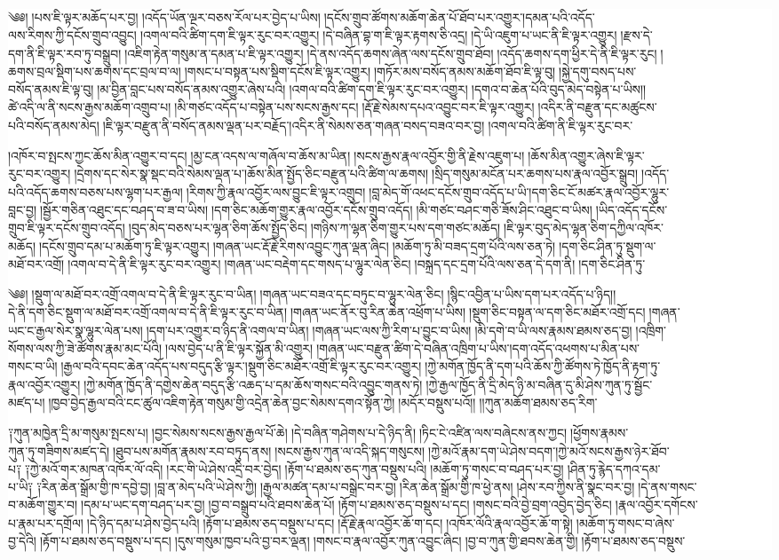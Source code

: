   
༄༅། །པས་ཇི་ལྟར་མཆོད་པར་བྱ། །འདོད་ཡོན་ལྔར་བཅས་རོལ་པར་བྱེད་པ་ཡིས། །དངོས་གྲུབ་ཚོགས་མཆོག་ཆེན་པོ་ཐོབ་པར་འགྱུར་།དམན་པའི་འདོད་  
ལས་རིགས་ཀྱི་དངོས་གྲུབ་འབྱུང། །འགལ་བའི་ཚིག་དག་ཇི་ལྟར་རུང་བར་འགྱུར། །དེ་བཞིན་བྷ་ག་ཇི་ལྟར་རྟགས་ཅི་འདྲ། །དེ་ཡི་འཇུག་པ་ཡང་ནི་ཇི་ལྟར་འགྱུར། །རྫས་དེ་  
དག་ནི་ཇི་ལྟར་རབ་ཏུ་བསྒྲུབ། །འཇིག་རྟེན་གསུམ་ན་དམན་པ་ཇི་ལྟར་འགྱུར། །དེ་ནས་འདོད་ཆགས་ཞེན་ལས་དངོས་གྲུབ་ཐོབ། །འདོད་ཆགས་དག་ཕྱིར་དེ་ནི་ཇི་ལྟར་རུང། །  
ཆགས་བྲལ་སྡིག་པས་ཆགས་དང་བྲལ་བ་ལ། །གསང་པ་བསྟན་པས་སྡིག་དངོས་ཇི་ལྟར་འགྱུར། །གཏོར་མས་བསོད་ནམས་མཆོག་ཐོབ་ཇི་ལྟ་བུ། །སྐྱེ་དགུ་བསད་པས་  
བསོད་ནམས་ཇི་ལྟ་བུ། །མ་བྱིན་བླང་པས་བསོད་ནམས་འགྱུར་ཞེས་པའི། །འགལ་བའི་ཚིག་དག་ཇི་ལྟར་རུང་བར་འགྱུར། །དགའ་བ་ཆེན་པོའི་བུད་མེད་བསྟེན་པ་ཡིས།།  
ཚེ་འདི་ལ་ནི་སངས་རྒྱས་མཆོག་འགྲུབ་པ། །མི་གཙང་འདོད་པ་བསྟེན་པས་སངས་རྒྱས་དང། །རྡོ་རྗེ་སེམས་དཔའ་འབྱུང་བར་ཇི་ལྟར་འགྱུར། །འདིར་ནི་བརྫུན་དང་མཚུངས་  
པའི་བསོད་ནམས་མེད། །ཇི་ལྟར་བརྫུན་ནི་བསོད་ནམས་ལྡན་པར་བརྗོད་།འདིར་ནི་སེམས་ཅན་གཞན་བསད་བཟའ་བར་བྱ། །འགལ་བའི་ཚིག་ནི་ཇི་ལྟར་རུང་བར་  
  
  
།འཁོར་བ་སྤངས་ཀྱང་ཆོས་མིན་འགྱུར་བ་དང། །མྱ་ངན་འདས་ལ་གཞོལ་བ་ཆོས་མ་ཡིན། །སངས་རྒྱས་རྣལ་འབྱོར་གྱི་ནི་རྗེས་འཇུག་པ། །ཆོས་མིན་འགྱུར་ཞེས་ཇི་ལྟར་  
རུང་བར་འགྱུར། །དྲེགས་དང་སེར་སྣ་སྡང་བའི་སེམས་ལྡན་པ་།ཆོས་མིན་སྤྱོད་ཅིང་བརྫུན་པའི་ཚིག་ལ་ཆགས། །སྲིད་གསུམ་མངོན་པར་ཆགས་པས་རྣལ་འབྱོར་སྒྲུབ། །འདོད་  
པའི་འདོད་ཆགས་བཅས་པས་ལྷག་པར་རྒྱལ། །རིགས་ཀྱི་རྣལ་འབྱོར་ལས་བྱུང་ཇི་ལྟར་འགྲུབ། །བླ་མེད་གོ་འཕང་དངོས་གྲུབ་འདོད་པ་ཡི་།དག་ཅིང་ངོ་མཚར་རྣལ་འབྱོར་ལྷུར་  
བླང་བྱ། །སྦྱོར་གཅིན་འཐུང་དང་བཤད་བ་ཟ་བ་ཡིས། །དག་ཅིང་མཆོག་གྱུར་རྣལ་འབྱོར་དངོས་གྲུབ་འདོད། །མི་གཙང་བཤང་གཅི་ཟོས་ཤིང་འཐུང་བ་ཡིས། །ཡིད་འདོད་དངོས་  
གྲུབ་ཇི་ལྟར་དངོས་གྲུབ་འདོད། །བུད་མེད་བཅས་པར་ལྷན་ཅིག་ཆོས་སྤྱོད་ཅིང། །གཉིས་ཀ་ལྷན་ཅིག་གྱུར་པས་དག་གཙང་མཆོད། །ཇི་ལྟར་བུད་མེད་ལྷན་ཅིག་དཀྱིལ་འཁོར་  
མཆོད། །དངོས་གྲུབ་དམ་པ་མཆོག་ཏུ་ཇི་ལྟར་འགྱུར། །གཞན་ཡང་རྡོ་རྗེ་རིགས་འབྱུང་ཀུན་ལྡན་ཞིང། །མཆོག་ཏུ་མི་བཟད་དྲག་པོའི་ལས་ཅན་ཏེ། །དག་ཅིང་ཤིན་ཏུ་སྡུག་ལ་  
མཐོ་བར་འགྲོ། །འགལ་བ་དེ་ནི་ཇི་ལྟར་རུང་བར་འགྱུར། །གཞན་ཡང་བརྡེག་དང་གསད་པ་ལྷུར་ལེན་ཅིང། །བསྐྲད་དང་དྲག་པོའི་ལས་ཅན་དེ་དག་ནི། །དག་ཅིང་ཤིན་ཏུ་  
  
  
༄༅། །སྡུག་ལ་མཐོ་བར་འགྲོ་འགལ་བ་དེ་ནི་ཇི་ལྟར་རུང་བ་ཡིན། །གཞན་ཡང་བཟའ་དང་བཏུང་བ་ལྷུར་ལེན་ཅིང། །སྙིང་འབྱིན་པ་ཡིས་དག་པར་འདོད་པ་ཉིད།།  
དེ་ནི་དག་ཅིང་སྡུག་ལ་མཐོ་བར་འགྲོ་འགལ་བ་དེ་ནི་ཇི་ལྟར་རུང་བ་ཡིན། །གཞན་ཡང་ནོར་བུ་རིན་ཆེན་འཕྲོག་པ་ཡིས། །སྡུག་ཅིང་བསྟན་ལ་དག་ཅིང་མཐོར་འགྲོ་དང། །གཞན་  
ཡང་ང་རྒྱལ་སེར་སྣ་ལྷུར་ལེན་པས། །དག་པར་འགྱུར་བ་ཉིད་ནི་འགལ་བ་ཡིན། །གཞན་ཡང་ལས་ཀྱི་རིག་པ་བྱུང་བ་ཡིས། །མི་དགེ་བ་ཡི་ལས་རྣམས་ཐམས་ཅད་བྱ། །འཁྲིག་  
སོགས་ལས་ཀྱི་ཟེ་ཚོགས་རྣམ་མང་པོའི། །ལས་བྱེད་པ་ནི་ཇི་ལྟར་སྐྱོན་མི་འགྱུར། །གཞན་ཡང་བརྫུན་ཚིག་དེ་བཞིན་འཁྲིག་པ་ཡིས་།དག་འདོད་འཕགས་པ་མིན་པས་  
གསང་བ་ཡི། །རྒྱལ་བའི་དབང་ཆེན་འདོད་པས་བདུད་རྩི་ལྟར་།སྡུག་ཅིང་མཐོར་འགྲོ་ཇི་ལྟར་རུང་བར་འགྱུར། །ཀྱེ་མགོན་ཁྱོད་ནི་དག་པའི་ཆོས་ཀྱི་ཚོགས་ཏེ་ཁྱོད་ནི་རྟག་ཏུ་  
རྣལ་འབྱོར་འགྱུར། །ཀྱེ་མགོན་ཁྱོད་ནི་དགྱེས་ཆེན་བདུད་རྩི་འཆད་པ་དམ་ཆོས་གསང་བའི་འབྱུང་གནས་ཏེ། །ཀྱེ་རྒྱལ་ཁྱོད་ནི་དྲི་མེད་ཉི་མ་བཞིན་དུ་མི་ཤེས་ཀུན་ཏུ་སྦྱོང་  
མཛད་པ། །ཁྱབ་བྱེད་རྒྱལ་བའི་ངང་ཚུལ་འཇིག་རྟེན་གསུམ་གྱི་འདྲེན་ཆེན་བྱང་སེམས་དགའ་སྟོན་ཀྱེ། །མདོར་བསྡུས་པའོ།། །།ཀུན་མཆོག་ཐམས་ཅད་རིག་  
  
  
༑ཀུན་མཁྱེན་དྲི་མ་གསུམ་སྤངས་པ། །བྱང་སེམས་སངས་རྒྱས་རྒྱལ་པོ་ཆེ། །དེ་བཞིན་གཤེགས་པ་དེ་ཉིད་ནི། །ཏིང་ངེ་འཛིན་ལས་བཞེངས་ནས་ཀྱང། །ཕྱོགས་རྣམས་  
ཀུན་ཏུ་གཟིགས་མཛད་དེ། །ཐུབ་པས་མགོན་རྣམས་རབ་བཏུད་ནས། །སངས་རྒྱས་ཀུན་ལ་འདི་སྐད་གསུངས། །ཀྱེ་མའོ་རྣམ་དག་ཡེ་ཤེས་བདག་།ཀྱེ་མའོ་སངས་རྒྱས་ཉེར་ཐོབ་  
པ༑ ༑ཀྱེ་མའོ་གར་མཁན་འཁོར་ལོ་འདི། །རང་གི་ཡེ་ཤེས་འདྲི་བར་བྱེད། །རྟོག་པ་ཐམས་ཅད་ཀུན་བསྡུས་པའི། །མཆོག་ཏུ་གསང་བ་བཤད་པར་བྱ། །ཤིན་ཏུ་རྙེད་དཀའ་དམ་  
པ་ཡི༑ ༑རིན་ཆེན་སྒྲོམ་གྱི་ཁ་དབྱེ་བྱ། །བླ་ན་མེད་པའི་ཡེ་ཤེས་ཀྱི། །རྒྱལ་མཚན་དམ་པ་བསྒྲེང་བར་བྱ། །རིན་ཆེན་སྒྲོམ་གྱི་ཁ་ཕྱེ་ནས། །ཤེས་རབ་ཀྱིས་ནི་སྣང་བར་བྱ། །དེ་ནས་གསང་  
བ་མཆོག་གྱུར་བ། །དམ་པ་ཡང་དག་བཤད་པར་བྱ། །བྱ་བ་བསྒྲུབ་པའི་ཐབས་ཆེན་པོ། །རྟོག་པ་ཐམས་ཅད་བསྡུས་པ་དང། །གསང་བའི་བྱེ་བྲག་འབྱེད་བྱེད་ཅིང། །རྣལ་འབྱོར་དགོངས་  
པ་རྣམ་པར་དགྲོལ། །དེ་ཉིད་དམ་པ་ཤེས་བྱེད་པའི། །རྟོག་པ་ཐམས་ཅད་བསྡུས་པ་དང། །རྡོ་རྗེ་རྣལ་འབྱོར་ཆོ་ག་དང། །འཁོར་ལོའི་རྣལ་འབྱོར་ཆོ་ག་སྟེ། །མཆོག་ཏུ་གསང་བ་ཞེས་  
བྱ་དེའི། །རྟོག་པ་ཐམས་ཅད་བསྡུས་པ་དང། །དུས་གསུམ་ཁྱབ་པའི་བྱ་བར་ལྡན། །གསང་བ་རྣལ་འབྱོར་ཀུན་འབྱུང་ཞིང། །བྱ་བ་ཀུན་གྱི་ཐབས་ཆེན་གྱི། །རྟོག་པ་ཐམས་ཅད་བསྡུས་  
  